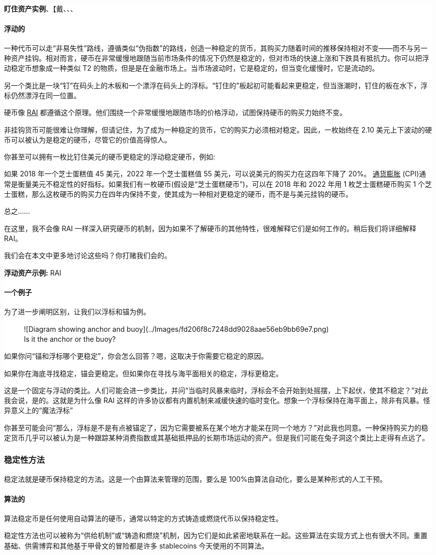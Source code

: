 **盯住资产实例**、【戴、、、

#### 浮动的

一种代币可以走“非易失性”路线，遵循类似“伪指数”的路线，创造一种稳定的货币，其购买力随着时间的推移保持相对不变——而不与另一种资产挂钩。相对而言，硬币在非常缓慢地跟随当前市场条件的情况下仍然是稳定的，但对市场的快速上涨和下跌具有抵抗力。你可以把浮动稳定币想象成一种类似 T2 的物质，但是是在金融市场上。当市场波动时，它是稳定的，但当变化缓慢时，它是流动的。

另一个类比是一块“钉”在码头上的木板和一个漂浮在码头上的浮标。“钉住的”板起初可能看起来更稳定，但当涨潮时，钉住的板在水下，浮标仍然漂浮在同一位置。

硬币像 [RAI](https://reflexer.finance/) 都遵循这个原理。他们围绕一个非常缓慢地跟随市场的价格浮动，试图保持硬币的购买力始终不变。

非挂钩货币可能很难让你理解，但请记住，为了成为一种稳定的货币，它的购买力必须相对稳定。因此，一枚始终在 2.10 美元上下波动的硬币可以被认为是稳定的硬币，尽管它的价值高得惊人。

你甚至可以拥有一枚比钉住美元的硬币更稳定的浮动稳定硬币，例如:

如果 2018 年一个芝士蛋糕值 45 美元，2022 年一个芝士蛋糕值 55 美元，可以说美元的购买力在这四年下降了 20%。 [通货膨胀](https://www.forbes.com/advisor/investing/what-is-inflation/) (CPI)通常是衡量美元不稳定性的好指标。如果我们有一枚硬币(假设是“芝士蛋糕硬币”)，可以在 2018 年和 2022 年用 1 枚芝士蛋糕硬币购买 1 个芝士蛋糕，那么这枚硬币的购买力在四年内保持不变，使其成为一种相对更稳定的硬币，而不是与美元挂钩的硬币。

总之……

在这里，我不会像 RAI 一样深入研究硬币的机制，因为如果不了解硬币的其他特性，很难解释它们是如何工作的。稍后我们将详细解释 RAI。

我们会在本文中更多地讨论这些吗？你打赌我们会的。

**浮动资产示例:** RAI

#### 一个例子

为了进一步阐明区别，让我们以浮标和锚为例。

<figure id="attachment_4717" aria-describedby="caption-attachment-4717" style="width: 1600px" class="wp-caption alignnone">![Diagram showing anchor and buoy](../Images/fd206f8c7248dd9028aae56eb9bb69e7.png)

<figcaption id="caption-attachment-4717" class="wp-caption-text">Is it the anchor or the buoy?</figcaption>

</figure>

如果你问“锚和浮标哪个更稳定”，你会怎么回答？嗯，这取决于你需要它稳定的原因。

如果你在海底寻找稳定，锚会更稳定。但如果你在寻找与海平面相关的稳定，浮标更稳定。

这是一个固定与浮动的类比。人们可能会进一步类比，并问“当临时风暴来临时，浮标会不会开始到处摇摆，上下起伏，使其不稳定？”对此我会说，是的。这就是为什么像 RAI 这样的许多协议都有内置机制来减缓快速的临时变化。想象一个浮标保持在海平面上，除非有风暴。怪异意义上的“魔法浮标”

你甚至可能会问“那么，浮标是不是有点被锚定了，因为它需要被系在某个地方才能呆在同一个地方？”对此我也同意。一种保持购买力的稳定货币几乎可以被认为是一种跟踪某种消费指数或其基础抵押品的长期市场运动的资产。但是我们可能在兔子洞这个类比上走得有点远了。

### 稳定性方法

稳定法就是硬币保持稳定的方法。这是一个由算法来管理的范围，要么是 100%由算法自动化，要么是某种形式的人工干预。

#### 算法的

算法稳定币是任何使用自动算法的硬币，通常以特定的方式铸造或燃烧代币以保持稳定性。

稳定性方法也可以被称为“供给机制”或“铸造和燃烧”机制，因为它们是如此紧密地联系在一起。这些算法在实现方式上也有很大不同。重置基础、供需博弈和其他基于甲骨文的冒险都是许多 stablecoins 今天使用的不同算法。
